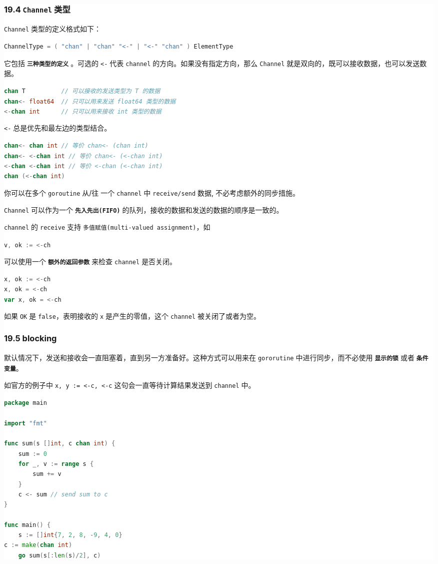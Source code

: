 <a name="61fb330f"></a>

### 19.4 `Channel` 类型

`Channel` 类型的定义格式如下：

```go
ChannelType = ( "chan" | "chan" "<-" | "<-" "chan" ) ElementType
```

它包括 **`三种类型的定义`** 。可选的 `<-` 代表 `channel` 的方向。如果没有指定方向，那么 `Channel` 就是双向的，既可以接收数据，也可以发送数据。

```go
chan T          // 可以接收的发送类型为 T 的数据
chan<- float64  // 只可以用来发送 float64 类型的数据
<-chan int      // 只可以用来接收 int 类型的数据
```

`<-` 总是优先和最左边的类型结合。

```go
chan<- chan int // 等价 chan<- (chan int)
chan<- <-chan int // 等价 chan<- (<-chan int)
<-chan <-chan int // 等价 <-chan (<-chan int)
chan (<-chan int)
```

你可以在多个 `goroutine` 从/往 一个 `channel` 中 `receive/send` 数据, 不必考虑额外的同步措施。

`Channel` 可以作为一个 **`先入先出(FIFO)`** 的队列，接收的数据和发送的数据的顺序是一致的。

`channel` 的 `receive` 支持 `多值赋值(multi-valued assignment)`，如

```go
v, ok := <-ch
```

可以使用一个 **`额外的返回参数`** 来检查 `channel` 是否关闭。

```go
x, ok := <-ch
x, ok = <-ch
var x, ok = <-ch
```

如果 `OK` 是 `false`，表明接收的 `x` 是产生的零值，这个 `channel` 被关闭了或者为空。

<a name="49c37d15"></a>

### 19.5 blocking

默认情况下，发送和接收会一直阻塞着，直到另一方准备好。这种方式可以用来在 `gororutine` 中进行同步，而不必使用 **`显示的锁`** 或者 **`条件变量`**。

如官方的例子中 `x, y := <-c, <-c` 这句会一直等待计算结果发送到 `channel` 中。

```go
package main

import "fmt"

func sum(s []int, c chan int) {
    sum := 0
    for _, v := range s {
        sum += v
    }
    c <- sum // send sum to c
}

func main() {
    s := []int{7, 2, 8, -9, 4, 0}
c := make(chan int)
    go sum(s[:len(s)/2], c)
